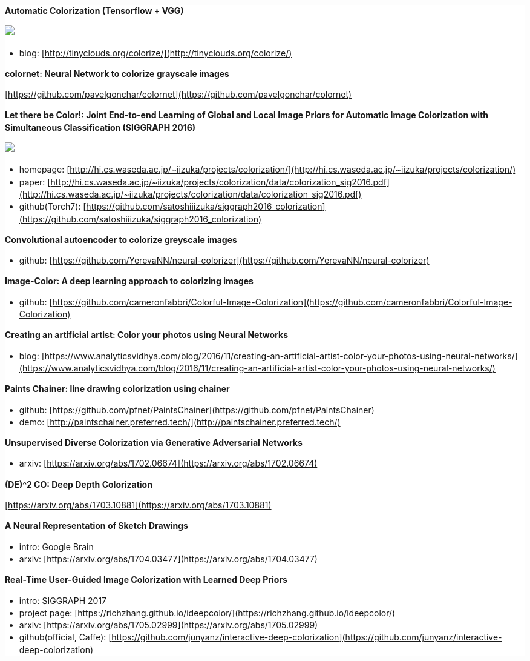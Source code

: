 **Automatic Colorization (Tensorflow + VGG)**

![](http://tinyclouds.org/colorize/best/6.jpg)

- blog: [http://tinyclouds.org/colorize/](http://tinyclouds.org/colorize/)

**colornet: Neural Network to colorize grayscale images**

[https://github.com/pavelgonchar/colornet](https://github.com/pavelgonchar/colornet)

**Let there be Color!: Joint End-to-end Learning of Global and Local Image Priors for Automatic Image Colorization with Simultaneous Classification (SIGGRAPH 2016)**

![](http://hi.cs.waseda.ac.jp/~iizuka/projects/colorization/images/model.png)

- homepage: [http://hi.cs.waseda.ac.jp/~iizuka/projects/colorization/](http://hi.cs.waseda.ac.jp/~iizuka/projects/colorization/)
- paper: [http://hi.cs.waseda.ac.jp/~iizuka/projects/colorization/data/colorization_sig2016.pdf](http://hi.cs.waseda.ac.jp/~iizuka/projects/colorization/data/colorization_sig2016.pdf)
- github(Torch7): [https://github.com/satoshiiizuka/siggraph2016_colorization](https://github.com/satoshiiizuka/siggraph2016_colorization)

**Convolutional autoencoder to colorize greyscale images**

- github: [https://github.com/YerevaNN/neural-colorizer](https://github.com/YerevaNN/neural-colorizer)

**Image-Color: A deep learning approach to colorizing images**

- github: [https://github.com/cameronfabbri/Colorful-Image-Colorization](https://github.com/cameronfabbri/Colorful-Image-Colorization)

**Creating an artificial artist: Color your photos using Neural Networks**

- blog: [https://www.analyticsvidhya.com/blog/2016/11/creating-an-artificial-artist-color-your-photos-using-neural-networks/](https://www.analyticsvidhya.com/blog/2016/11/creating-an-artificial-artist-color-your-photos-using-neural-networks/)

**Paints Chainer: line drawing colorization using chainer**

- github: [https://github.com/pfnet/PaintsChainer](https://github.com/pfnet/PaintsChainer)
- demo: [http://paintschainer.preferred.tech/](http://paintschainer.preferred.tech/)

**Unsupervised Diverse Colorization via Generative Adversarial Networks**

- arxiv: [https://arxiv.org/abs/1702.06674](https://arxiv.org/abs/1702.06674)

**(DE)^2 CO: Deep Depth Colorization**

[https://arxiv.org/abs/1703.10881](https://arxiv.org/abs/1703.10881)

**A Neural Representation of Sketch Drawings**

- intro: Google Brain
- arxiv: [https://arxiv.org/abs/1704.03477](https://arxiv.org/abs/1704.03477)

**Real-Time User-Guided Image Colorization with Learned Deep Priors**

- intro: SIGGRAPH 2017
- project page: [https://richzhang.github.io/ideepcolor/](https://richzhang.github.io/ideepcolor/)
- arxiv: [https://arxiv.org/abs/1705.02999](https://arxiv.org/abs/1705.02999)
- github(official, Caffe): [https://github.com/junyanz/interactive-deep-colorization](https://github.com/junyanz/interactive-deep-colorization)
